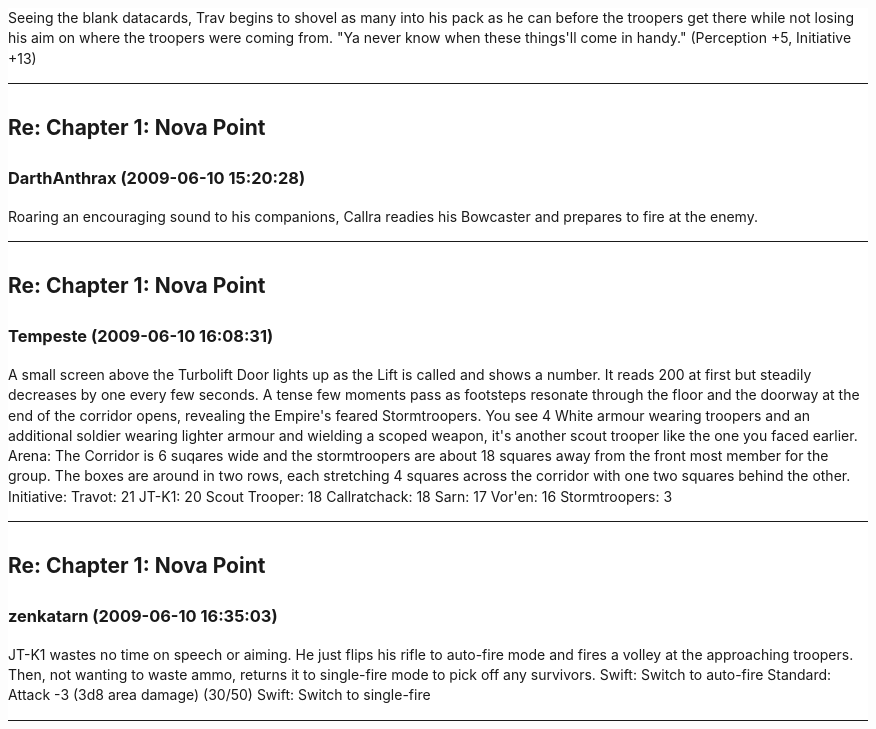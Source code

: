Seeing the blank datacards, Trav begins to shovel as many into his pack as he can before the troopers get there while not losing his aim on where the troopers were coming from.
"Ya never know when these things'll come in handy."
(Perception +5, Initiative +13)

---

## Re: Chapter 1: Nova Point

### **DarthAnthrax** (2009-06-10 15:20:28)

Roaring an encouraging sound to his companions, Callra readies his Bowcaster and prepares to fire at the enemy.

---

## Re: Chapter 1: Nova Point

### **Tempeste** (2009-06-10 16:08:31)

A small screen above the Turbolift Door lights up as the Lift is called and shows a number. It reads 200 at first but steadily decreases by one every few seconds.
A tense few moments pass as footsteps resonate through the floor and the doorway at the end of the corridor opens, revealing the Empire's feared Stormtroopers. You see 4 White armour wearing troopers and an additional soldier wearing lighter armour and wielding a scoped weapon, it's another scout trooper like the one you faced earlier.
Arena: The Corridor is 6 suqares wide and the stormtroopers are about 18 squares away from the front most member for the group. The boxes are around in two rows, each stretching 4 squares across the corridor with one two squares behind the other.
Initiative:
Travot: 21
JT-K1: 20
Scout Trooper: 18
Callratchack: 18
Sarn: 17
Vor'en: 16
Stormtroopers: 3

---

## Re: Chapter 1: Nova Point

### **zenkatarn** (2009-06-10 16:35:03)

JT-K1 wastes no time on speech or aiming. He just flips his rifle to auto-fire mode and fires a volley at the approaching troopers. Then, not wanting to waste ammo, returns it to single-fire mode to pick off any survivors.
Swift: Switch to auto-fire
Standard: Attack -3 (3d8 area damage) (30/50)
Swift: Switch to single-fire

---